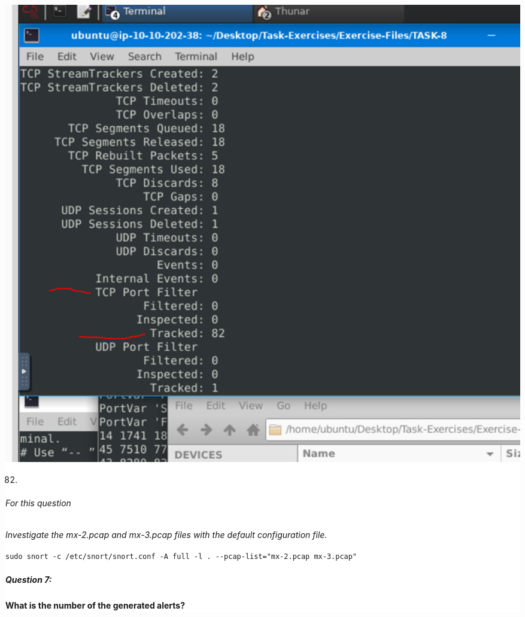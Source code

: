 ![photo14](https://github.com/CyberCasquatch/cybercasquatch.github.io/blob/main/assets/images/snort/snortPicture14.png)

82.

###### For this question
_Investigate the mx-2.pcap and mx-3.pcap files with the default configuration file._

```
sudo snort -c /etc/snort/snort.conf -A full -l . --pcap-list="mx-2.pcap mx-3.pcap"
```

##### Question 7:
**What is the number of the generated alerts?**
